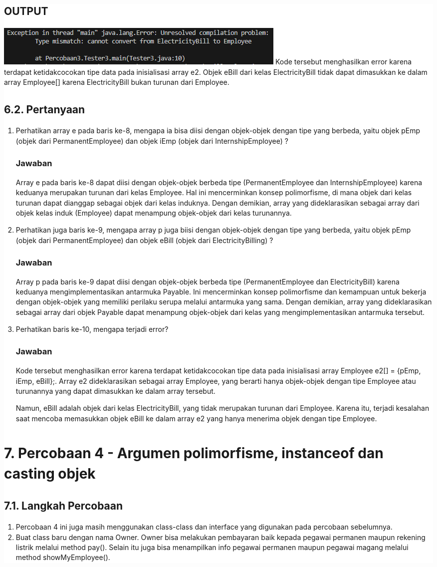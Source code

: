 ## OUTPUT
![Output](img/Output_P3.PNG)
Kode tersebut menghasilkan error karena terdapat ketidakcocokan tipe data pada inisialisasi array e2. Objek eBill dari kelas ElectricityBill tidak dapat dimasukkan ke dalam array Employee[] karena ElectricityBill bukan turunan dari Employee.

## 6.2. Pertanyaan
1. Perhatikan array e pada baris ke-8, mengapa ia bisa diisi dengan objek-objek dengan tipe yang berbeda, yaitu objek pEmp (objek dari PermanentEmployee) dan objek iEmp (objek dari InternshipEmployee) ?
    ### Jawaban
    Array e pada baris ke-8 dapat diisi dengan objek-objek berbeda tipe (PermanentEmployee dan InternshipEmployee) karena keduanya merupakan turunan dari kelas Employee. Hal ini mencerminkan konsep polimorfisme, di mana objek dari kelas turunan dapat dianggap sebagai objek dari kelas induknya. Dengan demikian, array yang dideklarasikan sebagai array dari objek kelas induk (Employee) dapat menampung objek-objek dari kelas turunannya.

2. Perhatikan juga baris ke-9, mengapa array p juga biisi dengan objek-objek dengan tipe yang berbeda, yaitu objek pEmp (objek dari PermanentEmployee) dan objek eBill (objek dari ElectricityBilling) ?
    ### Jawaban
    Array p pada baris ke-9 dapat diisi dengan objek-objek berbeda tipe (PermanentEmployee dan ElectricityBill) karena keduanya mengimplementasikan antarmuka Payable. Ini mencerminkan konsep polimorfisme dan kemampuan untuk bekerja dengan objek-objek yang memiliki perilaku serupa melalui antarmuka yang sama. Dengan demikian, array yang dideklarasikan sebagai array dari objek Payable dapat menampung objek-objek dari kelas yang mengimplementasikan antarmuka tersebut.

3. Perhatikan baris ke-10, mengapa terjadi error?
    ### Jawaban
    Kode tersebut menghasilkan error karena terdapat ketidakcocokan tipe data pada inisialisasi array Employee e2[] = {pEmp, iEmp, eBill};. Array e2 dideklarasikan sebagai array Employee, yang berarti hanya objek-objek dengan tipe Employee atau turunannya yang dapat dimasukkan ke dalam array tersebut.

    Namun, eBill adalah objek dari kelas ElectricityBill, yang tidak merupakan turunan dari Employee. Karena itu, terjadi kesalahan saat mencoba memasukkan objek eBill ke dalam array e2 yang hanya menerima objek dengan tipe Employee.

# 7. Percobaan 4 - Argumen polimorfisme, instanceof dan casting objek
## 7.1. Langkah Percobaan
1. Percobaan 4 ini juga masih menggunakan class-class dan interface yang digunakan pada percobaan sebelumnya.
4. Buat class baru dengan nama Owner. Owner bisa melakukan 
pembayaran baik kepada pegawai permanen maupun rekening listrik 
melalui method pay(). Selain itu juga bisa menampilkan info pegawai permanen maupun pegawai magang melalui method 
showMyEmployee().
